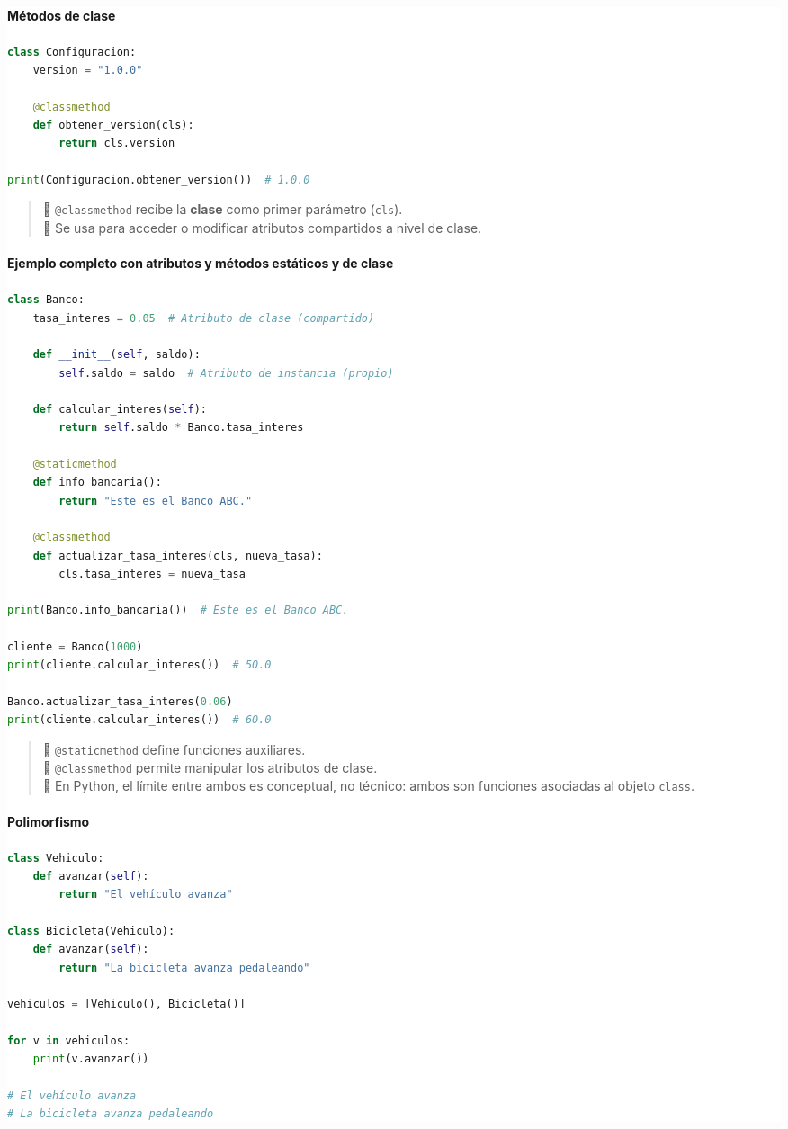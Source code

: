 #### Métodos de clase
```python
class Configuracion:
    version = "1.0.0"

    @classmethod
    def obtener_version(cls):
        return cls.version

print(Configuracion.obtener_version())  # 1.0.0
```
> 🔹 `@classmethod` recibe la **clase** como primer parámetro (`cls`).  
> 🔹 Se usa para acceder o modificar atributos compartidos a nivel de clase.  

#### Ejemplo completo con atributos y métodos estáticos y de clase
```python
class Banco:
    tasa_interes = 0.05  # Atributo de clase (compartido)

    def __init__(self, saldo):
        self.saldo = saldo  # Atributo de instancia (propio)

    def calcular_interes(self):
        return self.saldo * Banco.tasa_interes

    @staticmethod
    def info_bancaria():
        return "Este es el Banco ABC."

    @classmethod
    def actualizar_tasa_interes(cls, nueva_tasa):
        cls.tasa_interes = nueva_tasa

print(Banco.info_bancaria())  # Este es el Banco ABC.

cliente = Banco(1000)
print(cliente.calcular_interes())  # 50.0

Banco.actualizar_tasa_interes(0.06)
print(cliente.calcular_interes())  # 60.0
```

> 🔹 `@staticmethod` define funciones auxiliares.  
> 🔹 `@classmethod` permite manipular los atributos de clase.  
> 🔹 En Python, el límite entre ambos es conceptual, no técnico: ambos son funciones asociadas al objeto `class`.

#### Polimorfismo
```python
class Vehiculo:
    def avanzar(self):
        return "El vehículo avanza"

class Bicicleta(Vehiculo):
    def avanzar(self):
        return "La bicicleta avanza pedaleando"

vehiculos = [Vehiculo(), Bicicleta()]

for v in vehiculos:
    print(v.avanzar())

# El vehículo avanza
# La bicicleta avanza pedaleando
```